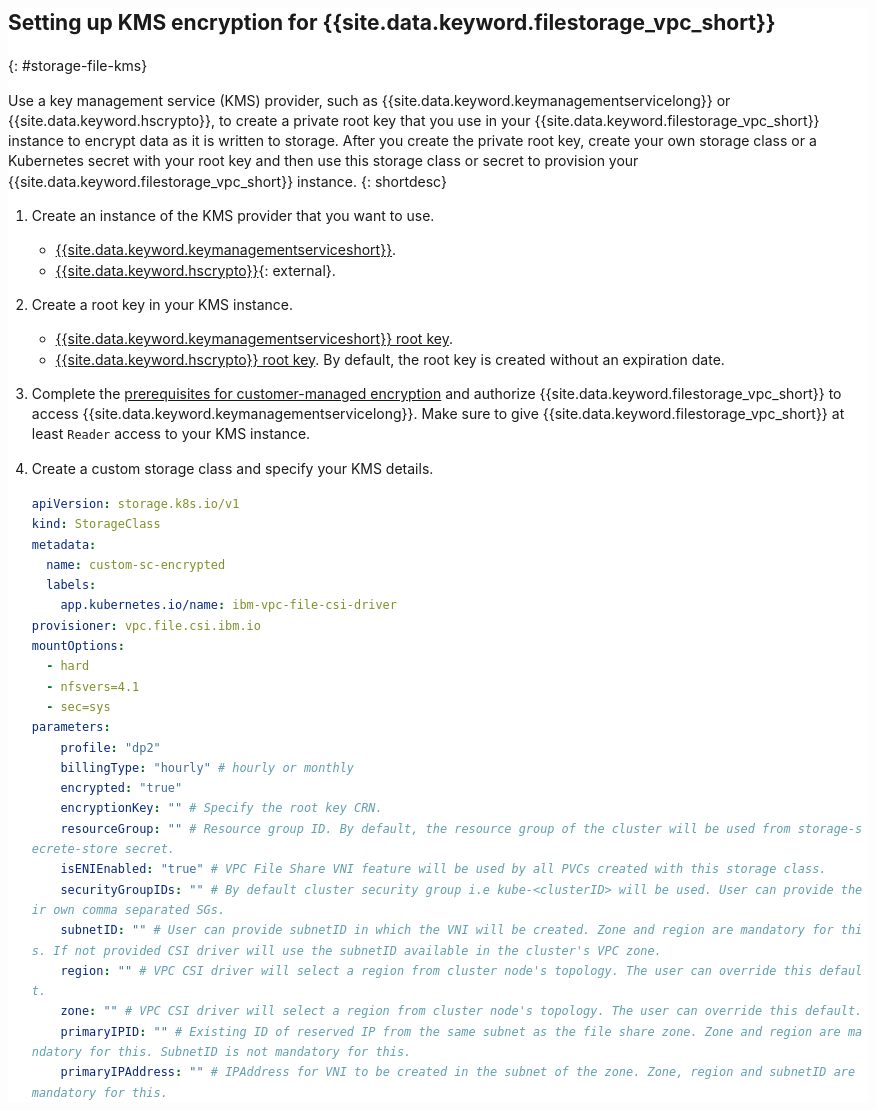 
## Setting up KMS encryption for {{site.data.keyword.filestorage_vpc_short}}
{: #storage-file-kms}

Use a key management service (KMS) provider, such as {{site.data.keyword.keymanagementservicelong}} or {{site.data.keyword.hscrypto}}, to create a private root key that you use in your {{site.data.keyword.filestorage_vpc_short}} instance to encrypt data as it is written to storage. After you create the private root key, create your own storage class or a Kubernetes secret with your root key and then use this storage class or secret to provision your {{site.data.keyword.filestorage_vpc_short}} instance.
{: shortdesc}


1. Create an instance of the KMS provider that you want to use.
    - [{{site.data.keyword.keymanagementserviceshort}}](/docs/key-protect?topic=key-protect-provision#provision).
    - [{{site.data.keyword.hscrypto}}](https://cloud.ibm.com/catalog/services/hyper-protect-crypto-services){: external}.

1. Create a root key in your KMS instance.
    - [{{site.data.keyword.keymanagementserviceshort}} root key](/docs/key-protect?topic=key-protect-create-root-keys#create-root-keys).
    - [{{site.data.keyword.hscrypto}} root key](/docs/hs-crypto?topic=hs-crypto-create-root-keys). By default, the root key is created without an expiration date.

1. Complete the [prerequisites for customer-managed encryption](/docs/vpc?topic=vpc-vpc-encryption-planning#byok-encryption-prereqs) and authorize {{site.data.keyword.filestorage_vpc_short}} to access {{site.data.keyword.keymanagementservicelong}}. Make sure to give {{site.data.keyword.filestorage_vpc_short}} at least `Reader` access to your KMS instance.
    
1. Create a custom storage class and specify your KMS details.
    ```yaml
    apiVersion: storage.k8s.io/v1
    kind: StorageClass
    metadata:
      name: custom-sc-encrypted
      labels:
        app.kubernetes.io/name: ibm-vpc-file-csi-driver
    provisioner: vpc.file.csi.ibm.io
    mountOptions:
      - hard
      - nfsvers=4.1
      - sec=sys
    parameters:
        profile: "dp2"
        billingType: "hourly" # hourly or monthly
        encrypted: "true"
        encryptionKey: "" # Specify the root key CRN.
        resourceGroup: "" # Resource group ID. By default, the resource group of the cluster will be used from storage-secrete-store secret.
        isENIEnabled: "true" # VPC File Share VNI feature will be used by all PVCs created with this storage class.
        securityGroupIDs: "" # By default cluster security group i.e kube-<clusterID> will be used. User can provide their own comma separated SGs.
        subnetID: "" # User can provide subnetID in which the VNI will be created. Zone and region are mandatory for this. If not provided CSI driver will use the subnetID available in the cluster's VPC zone.
        region: "" # VPC CSI driver will select a region from cluster node's topology. The user can override this default.
        zone: "" # VPC CSI driver will select a region from cluster node's topology. The user can override this default.
        primaryIPID: "" # Existing ID of reserved IP from the same subnet as the file share zone. Zone and region are mandatory for this. SubnetID is not mandatory for this.
        primaryIPAddress: "" # IPAddress for VNI to be created in the subnet of the zone. Zone, region and subnetID are mandatory for this.